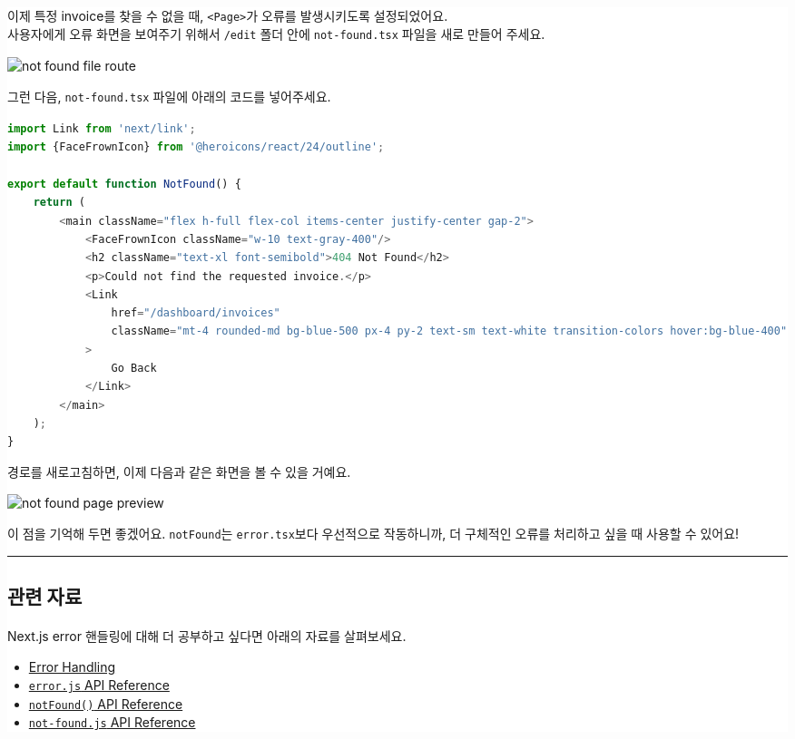이제 특정 invoice를 찾을 수 없을 때, `<Page>`가 오류를 발생시키도록 설정되었어요. <br />
사용자에게 오류 화면을 보여주기 위해서 `/edit` 폴더 안에 `not-found.tsx` 파일을 새로 만들어 주세요.

<img src="https://nextjs.org/_next/image?url=%2Flearn%2Fdark%2Fnot-found-file.png&w=3840&q=75&dpl=dpl_4JAF45ujf7Jjix56w1X5xA6vEZtg" alt="not found file route" />

그런 다음, `not-found.tsx` 파일에 아래의 코드를 넣어주세요.

```javascript
import Link from 'next/link';
import {FaceFrownIcon} from '@heroicons/react/24/outline';

export default function NotFound() {
    return (
        <main className="flex h-full flex-col items-center justify-center gap-2">
            <FaceFrownIcon className="w-10 text-gray-400"/>
            <h2 className="text-xl font-semibold">404 Not Found</h2>
            <p>Could not find the requested invoice.</p>
            <Link
                href="/dashboard/invoices"
                className="mt-4 rounded-md bg-blue-500 px-4 py-2 text-sm text-white transition-colors hover:bg-blue-400"
            >
                Go Back
            </Link>
        </main>
    );
}
```

경로를 새로고침하면, 이제 다음과 같은 화면을 볼 수 있을 거예요.

<img src="https://nextjs.org/_next/image?url=%2Flearn%2Fdark%2F404-not-found-page.png&w=1920&q=75&dpl=dpl_4JAF45ujf7Jjix56w1X5xA6vEZtg" alt="not found page preview" />

이 점을 기억해 두면 좋겠어요. `notFound`는 `error.tsx`보다 우선적으로 작동하니까, 더 구체적인 오류를 처리하고 싶을 때 사용할 수 있어요!

<hr />

## 관련 자료

Next.js error 핸들링에 대해 더 공부하고 싶다면 아래의 자료를 살펴보세요.

- [Error Handling](https://nextjs.org/docs/app/building-your-application/routing/error-handling)
- [`error.js` API Reference](https://nextjs.org/docs/app/api-reference/file-conventions/error)
- [`notFound()` API Reference](https://nextjs.org/docs/app/api-reference/functions/not-found)
- [`not-found.js` API Reference](https://nextjs.org/docs/app/api-reference/file-conventions/not-found)
